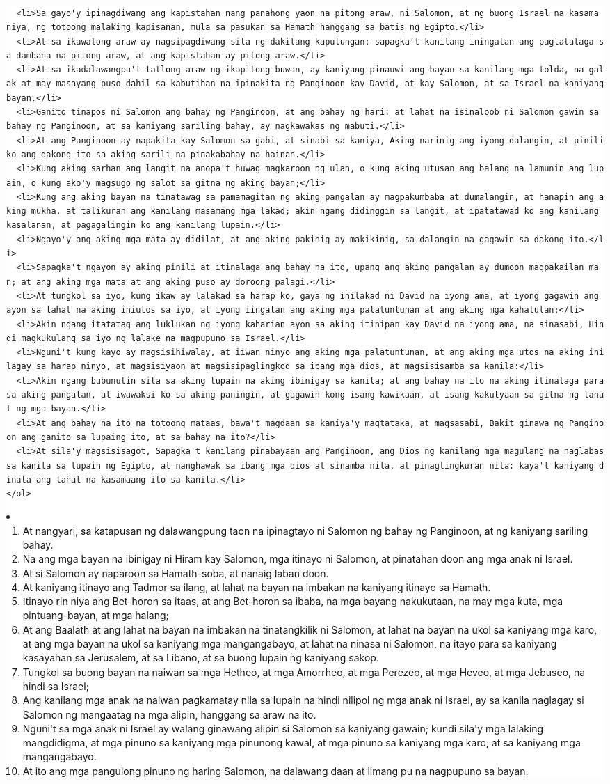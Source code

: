       <li>Sa gayo'y ipinagdiwang ang kapistahan nang panahong yaon na pitong araw, ni Salomon, at ng buong Israel na kasama niya, ng totoong malaking kapisanan, mula sa pasukan sa Hamath hanggang sa batis ng Egipto.</li>
      <li>At sa ikawalong araw ay nagsipagdiwang sila ng dakilang kapulungan: sapagka't kanilang iningatan ang pagtatalaga sa dambana na pitong araw, at ang kapistahan ay pitong araw.</li>
      <li>At sa ikadalawangpu't tatlong araw ng ikapitong buwan, ay kaniyang pinauwi ang bayan sa kanilang mga tolda, na galak at may masayang puso dahil sa kabutihan na ipinakita ng Panginoon kay David, at kay Salomon, at sa Israel na kaniyang bayan.</li>
      <li>Ganito tinapos ni Salomon ang bahay ng Panginoon, at ang bahay ng hari: at lahat na isinaloob ni Salomon gawin sa bahay ng Panginoon, at sa kaniyang sariling bahay, ay nagkawakas ng mabuti.</li>
      <li>At ang Panginoon ay napakita kay Salomon sa gabi, at sinabi sa kaniya, Aking narinig ang iyong dalangin, at pinili ko ang dakong ito sa aking sarili na pinakabahay na hainan.</li>
      <li>Kung aking sarhan ang langit na anopa't huwag magkaroon ng ulan, o kung aking utusan ang balang na lamunin ang lupain, o kung ako'y magsugo ng salot sa gitna ng aking bayan;</li>
      <li>Kung ang aking bayan na tinatawag sa pamamagitan ng aking pangalan ay magpakumbaba at dumalangin, at hanapin ang aking mukha, at talikuran ang kanilang masamang mga lakad; akin ngang didinggin sa langit, at ipatatawad ko ang kanilang kasalanan, at pagagalingin ko ang kanilang lupain.</li>
      <li>Ngayo'y ang aking mga mata ay didilat, at ang aking pakinig ay makikinig, sa dalangin na gagawin sa dakong ito.</li>
      <li>Sapagka't ngayon ay aking pinili at itinalaga ang bahay na ito, upang ang aking pangalan ay dumoon magpakailan man; at ang aking mga mata at ang aking puso ay doroong palagi.</li>
      <li>At tungkol sa iyo, kung ikaw ay lalakad sa harap ko, gaya ng inilakad ni David na iyong ama, at iyong gagawin ang ayon sa lahat na aking iniutos sa iyo, at iyong iingatan ang aking mga palatuntunan at ang aking mga kahatulan;</li>
      <li>Akin ngang itatatag ang luklukan ng iyong kaharian ayon sa aking itinipan kay David na iyong ama, na sinasabi, Hindi magkukulang sa iyo ng lalake na magpupuno sa Israel.</li>
      <li>Nguni't kung kayo ay magsisihiwalay, at iiwan ninyo ang aking mga palatuntunan, at ang aking mga utos na aking inilagay sa harap ninyo, at magsisiyaon at magsisipaglingkod sa ibang mga dios, at magsisisamba sa kanila:</li>
      <li>Akin ngang bubunutin sila sa aking lupain na aking ibinigay sa kanila; at ang bahay na ito na aking itinalaga para sa aking pangalan, at iwawaksi ko sa aking paningin, at gagawin kong isang kawikaan, at isang kakutyaan sa gitna ng lahat ng mga bayan.</li>
      <li>At ang bahay na ito na totoong mataas, bawa't magdaan sa kaniya'y magtataka, at magsasabi, Bakit ginawa ng Panginoon ang ganito sa lupaing ito, at sa bahay na ito?</li>
      <li>At sila'y magsisisagot, Sapagka't kanilang pinabayaan ang Panginoon, ang Dios ng kanilang mga magulang na naglabas sa kanila sa lupain ng Egipto, at nanghawak sa ibang mga dios at sinamba nila, at pinaglingkuran nila: kaya't kaniyang dinala ang lahat na kasamaang ito sa kanila.</li>
    </ol>
  </li>
  <li>
    <ol>
      <li>At nangyari, sa katapusan ng dalawangpung taon na ipinagtayo ni Salomon ng bahay ng Panginoon, at ng kaniyang sariling bahay.</li>
      <li>Na ang mga bayan na ibinigay ni Hiram kay Salomon, mga itinayo ni Salomon, at pinatahan doon ang mga anak ni Israel.</li>
      <li>At si Salomon ay naparoon sa Hamath-soba, at nanaig laban doon.</li>
      <li>At kaniyang itinayo ang Tadmor sa ilang, at lahat na bayan na imbakan na kaniyang itinayo sa Hamath.</li>
      <li>Itinayo rin niya ang Bet-horon sa itaas, at ang Bet-horon sa ibaba, na mga bayang nakukutaan, na may mga kuta, mga pintuang-bayan, at mga halang;</li>
      <li>At ang Baalath at ang lahat na bayan na imbakan na tinatangkilik ni Salomon, at lahat na bayan na ukol sa kaniyang mga karo, at ang mga bayan na ukol sa kaniyang mga mangangabayo, at lahat na ninasa ni Salomon, na itayo para sa kaniyang kasayahan sa Jerusalem, at sa Libano, at sa buong lupain ng kaniyang sakop.</li>
      <li>Tungkol sa buong bayan na naiwan sa mga Hetheo, at mga Amorrheo, at mga Perezeo, at mga Heveo, at mga Jebuseo, na hindi sa Israel;</li>
      <li>Ang kanilang mga anak na naiwan pagkamatay nila sa lupain na hindi nilipol ng mga anak ni Israel, ay sa kanila naglagay si Salomon ng mangaatag na mga alipin, hanggang sa araw na ito.</li>
      <li>Nguni't sa mga anak ni Israel ay walang ginawang alipin si Salomon sa kaniyang gawain; kundi sila'y mga lalaking mangdidigma, at mga pinuno sa kaniyang mga pinunong kawal, at mga pinuno sa kaniyang mga karo, at sa kaniyang mga mangangabayo.</li>
      <li>At ito ang mga pangulong pinuno ng haring Salomon, na dalawang daan at limang pu na nagpupuno sa bayan.</li>